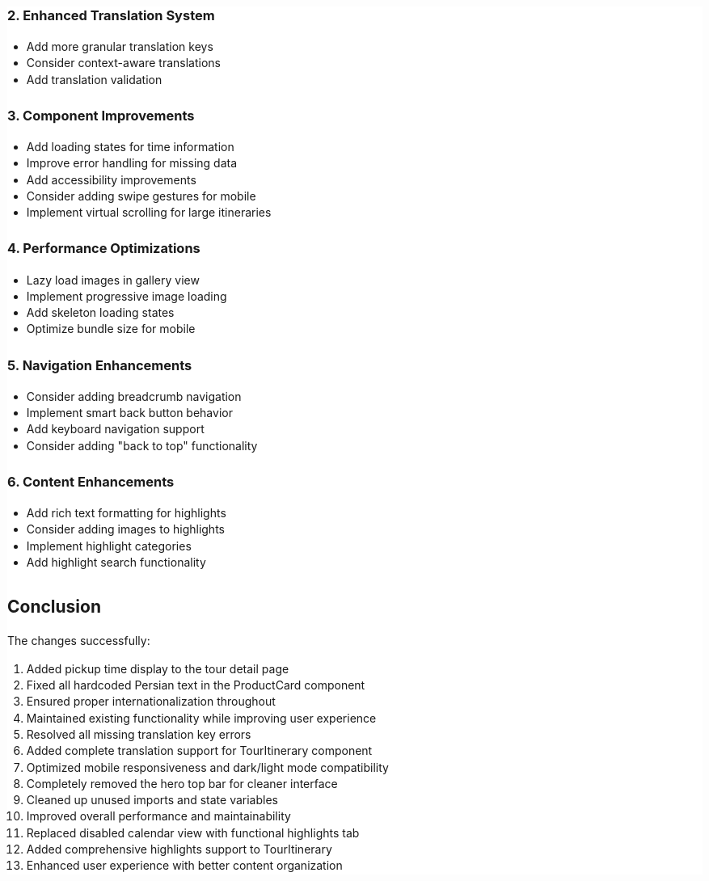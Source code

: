### 2. Enhanced Translation System

- Add more granular translation keys
- Consider context-aware translations
- Add translation validation

### 3. Component Improvements

- Add loading states for time information
- Improve error handling for missing data
- Add accessibility improvements
- Consider adding swipe gestures for mobile
- Implement virtual scrolling for large itineraries

### 4. Performance Optimizations

- Lazy load images in gallery view
- Implement progressive image loading
- Add skeleton loading states
- Optimize bundle size for mobile

### 5. Navigation Enhancements

- Consider adding breadcrumb navigation
- Implement smart back button behavior
- Add keyboard navigation support
- Consider adding "back to top" functionality

### 6. Content Enhancements

- Add rich text formatting for highlights
- Consider adding images to highlights
- Implement highlight categories
- Add highlight search functionality

## Conclusion

The changes successfully:

1. Added pickup time display to the tour detail page
2. Fixed all hardcoded Persian text in the ProductCard component
3. Ensured proper internationalization throughout
4. Maintained existing functionality while improving user experience
5. Resolved all missing translation key errors
6. Added complete translation support for TourItinerary component
7. Optimized mobile responsiveness and dark/light mode compatibility
8. Completely removed the hero top bar for cleaner interface
9. Cleaned up unused imports and state variables
10. Improved overall performance and maintainability
11. Replaced disabled calendar view with functional highlights tab
12. Added comprehensive highlights support to TourItinerary
13. Enhanced user experience with better content organization
